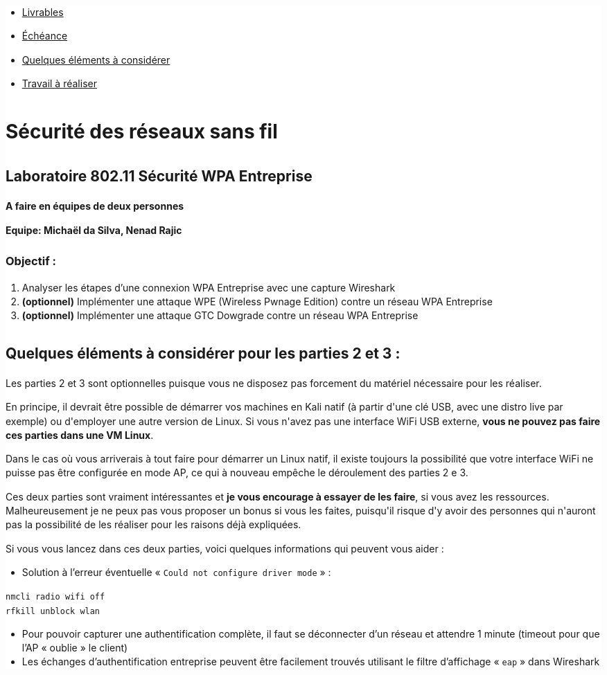 - [Livrables](#livrables)

- [Échéance](#%c3%89ch%c3%a9ance)

- [Quelques éléments à considérer](#quelques-%c3%a9l%c3%a9ments-%c3%a0-consid%c3%a9rer-pour-les-parties-2-et-3)

- [Travail à réaliser](#travail-%c3%a0-r%c3%a9aliser)

# Sécurité des réseaux sans fil

## Laboratoire 802.11 Sécurité WPA Entreprise

__A faire en équipes de deux personnes__

**Equipe: Michaël da Silva, Nenad Rajic**

### Objectif :

1.	Analyser les étapes d’une connexion WPA Entreprise avec une capture Wireshark
2.	__(optionnel)__ Implémenter une attaque WPE (Wireless Pwnage Edition) contre un réseau WPA Entreprise
1.  __(optionnel)__ Implémenter une attaque GTC Dowgrade contre un réseau WPA Entreprise


## Quelques éléments à considérer pour les parties 2 et 3 :

Les parties 2 et 3 sont optionnelles puisque vous ne disposez pas forcement du matériel nécessaire pour les réaliser.

En principe, il devrait être possible de démarrer vos machines en Kali natif (à partir d'une clé USB, avec une distro live par exemple) ou d'employer une autre version de Linux. Si vous n'avez pas une interface WiFi USB externe, __vous ne pouvez pas faire ces parties dans une VM Linux__. 

Dans le cas où vous arriverais à tout faire pour démarrer un Linux natif, il existe toujours la possibilité que votre interface WiFi ne puisse pas être configurée en mode AP, ce qui à nouveau empêche le déroulement des parties 2 e 3.

Ces deux parties sont vraiment intéressantes et __je vous encourage à essayer de les faire__, si vous avez les ressources. Malheureusement je ne peux pas vous proposer un bonus si vous les faites, puisqu'il risque d'y avoir des personnes qui n'auront pas la possibilité de les réaliser pour les raisons déjà expliquées.

Si vous vous lancez dans ces deux parties, voici quelques informations qui peuvent vous aider :

- Solution à l’erreur éventuelle « ```Could not configure driver mode``` » :

```
nmcli radio wifi off
rfkill unblock wlan
```
-	Pour pouvoir capturer une authentification complète, il faut se déconnecter d’un réseau et attendre 1 minute (timeout pour que l’AP « oublie » le client) 
-	Les échanges d’authentification entreprise peuvent être facilement trouvés utilisant le filtre d’affichage « ```eap``` » dans Wireshark
